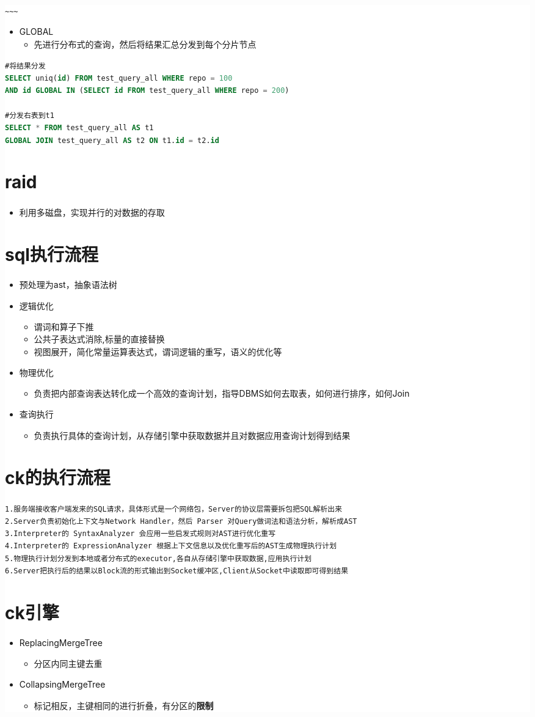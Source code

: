     ~~~

* GLOBAL
  * 先进行分布式的查询，然后将结果汇总分发到每个分片节点

~~~sql
#将结果分发
SELECT uniq(id) FROM test_query_all WHERE repo = 100 
AND id GLOBAL IN (SELECT id FROM test_query_all WHERE repo = 200)

#分发右表到t1
SELECT * FROM test_query_all AS t1 
GLOBAL JOIN test_query_all AS t2 ON t1.id = t2.id
~~~

# raid

* 利用多磁盘，实现并行的对数据的存取

# sql执行流程

* 预处理为ast，抽象语法树
* 逻辑优化
  * 谓词和算子下推
  * 公共子表达式消除,标量的直接替换
  * 视图展开，简化常量运算表达式，谓词逻辑的重写，语义的优化等
* 物理优化
  * 负责把内部查询表达转化成一个高效的查询计划，指导DBMS如何去取表，如何进行排序，如何Join

* 查询执行
  * 负责执行具体的查询计划，从存储引擎中获取数据并且对数据应用查询计划得到结果

# ck的执行流程

~~~shell
1.服务端接收客户端发来的SQL请求，具体形式是一个网络包，Server的协议层需要拆包把SQL解析出来
2.Server负责初始化上下文与Network Handler，然后 Parser 对Query做词法和语法分析，解析成AST
3.Interpreter的 SyntaxAnalyzer 会应用一些启发式规则对AST进行优化重写
4.Interpreter的 ExpressionAnalyzer 根据上下文信息以及优化重写后的AST生成物理执行计划
5.物理执行计划分发到本地或者分布式的executor,各自从存储引擎中获取数据,应用执行计划
6.Server把执行后的结果以Block流的形式输出到Socket缓冲区,Client从Socket中读取即可得到结果
~~~

# ck引擎

* ReplacingMergeTree
  * 分区内同主键去重

* CollapsingMergeTree
  * 标记相反，主键相同的进行折叠，有分区的**限制**
